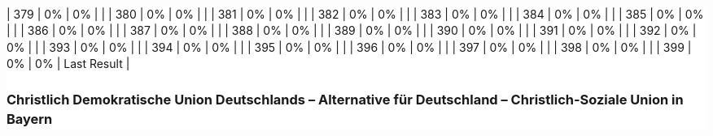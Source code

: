 | 379 | 0% | 0% |  |
| 380 | 0% | 0% |  |
| 381 | 0% | 0% |  |
| 382 | 0% | 0% |  |
| 383 | 0% | 0% |  |
| 384 | 0% | 0% |  |
| 385 | 0% | 0% |  |
| 386 | 0% | 0% |  |
| 387 | 0% | 0% |  |
| 388 | 0% | 0% |  |
| 389 | 0% | 0% |  |
| 390 | 0% | 0% |  |
| 391 | 0% | 0% |  |
| 392 | 0% | 0% |  |
| 393 | 0% | 0% |  |
| 394 | 0% | 0% |  |
| 395 | 0% | 0% |  |
| 396 | 0% | 0% |  |
| 397 | 0% | 0% |  |
| 398 | 0% | 0% |  |
| 399 | 0% | 0% | Last Result |

### Christlich Demokratische Union Deutschlands – Alternative für Deutschland – Christlich-Soziale Union in Bayern
